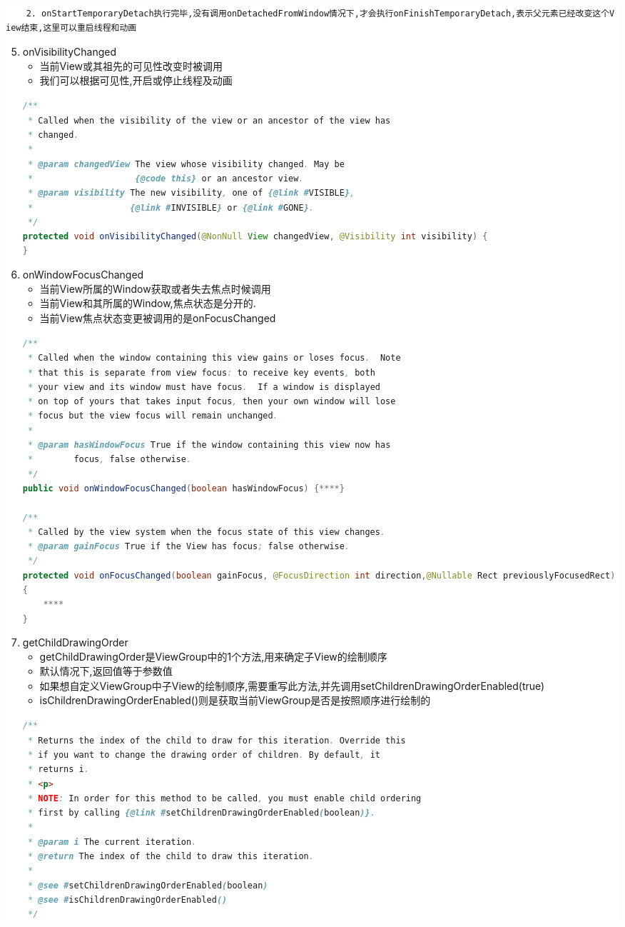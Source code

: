         2. onStartTemporaryDetach执行完毕,没有调用onDetachedFromWindow情况下,才会执行onFinishTemporaryDetach,表示父元素已经改变这个View结束,这里可以重启线程和动画
5. onVisibilityChanged
    - 当前View或其祖先的可见性改变时被调用
    - 我们可以根据可见性,开启或停止线程及动画
    ```java
    /**
     * Called when the visibility of the view or an ancestor of the view has
     * changed.
     *
     * @param changedView The view whose visibility changed. May be
     *                    {@code this} or an ancestor view.
     * @param visibility The new visibility, one of {@link #VISIBLE},
     *                   {@link #INVISIBLE} or {@link #GONE}.
     */
    protected void onVisibilityChanged(@NonNull View changedView, @Visibility int visibility) {
    }
    ```
6. onWindowFocusChanged
    - 当前View所属的Window获取或者失去焦点时候调用
    - 当前View和其所属的Window,焦点状态是分开的.
    - 当前View焦点状态变更被调用的是onFocusChanged
    ```java
    /**
     * Called when the window containing this view gains or loses focus.  Note
     * that this is separate from view focus: to receive key events, both
     * your view and its window must have focus.  If a window is displayed
     * on top of yours that takes input focus, then your own window will lose
     * focus but the view focus will remain unchanged.
     *
     * @param hasWindowFocus True if the window containing this view now has
     *        focus, false otherwise.
     */
    public void onWindowFocusChanged(boolean hasWindowFocus) {****}
    
    /**
     * Called by the view system when the focus state of this view changes.
     * @param gainFocus True if the View has focus; false otherwise.
     */
    protected void onFocusChanged(boolean gainFocus, @FocusDirection int direction,@Nullable Rect previouslyFocusedRect) {
        ****
    }
    ```
7. getChildDrawingOrder
    - getChildDrawingOrder是ViewGroup中的1个方法,用来确定子View的绘制顺序
    - 默认情况下,返回值等于参数值
    - 如果想自定义ViewGroup中子View的绘制顺序,需要重写此方法,并先调用setChildrenDrawingOrderEnabled(true)
    - isChildrenDrawingOrderEnabled()则是获取当前ViewGroup是否是按照顺序进行绘制的
    ```java
    /**
     * Returns the index of the child to draw for this iteration. Override this
     * if you want to change the drawing order of children. By default, it
     * returns i.
     * <p>
     * NOTE: In order for this method to be called, you must enable child ordering
     * first by calling {@link #setChildrenDrawingOrderEnabled(boolean)}.
     *
     * @param i The current iteration.
     * @return The index of the child to draw this iteration.
     *
     * @see #setChildrenDrawingOrderEnabled(boolean)
     * @see #isChildrenDrawingOrderEnabled()
     */